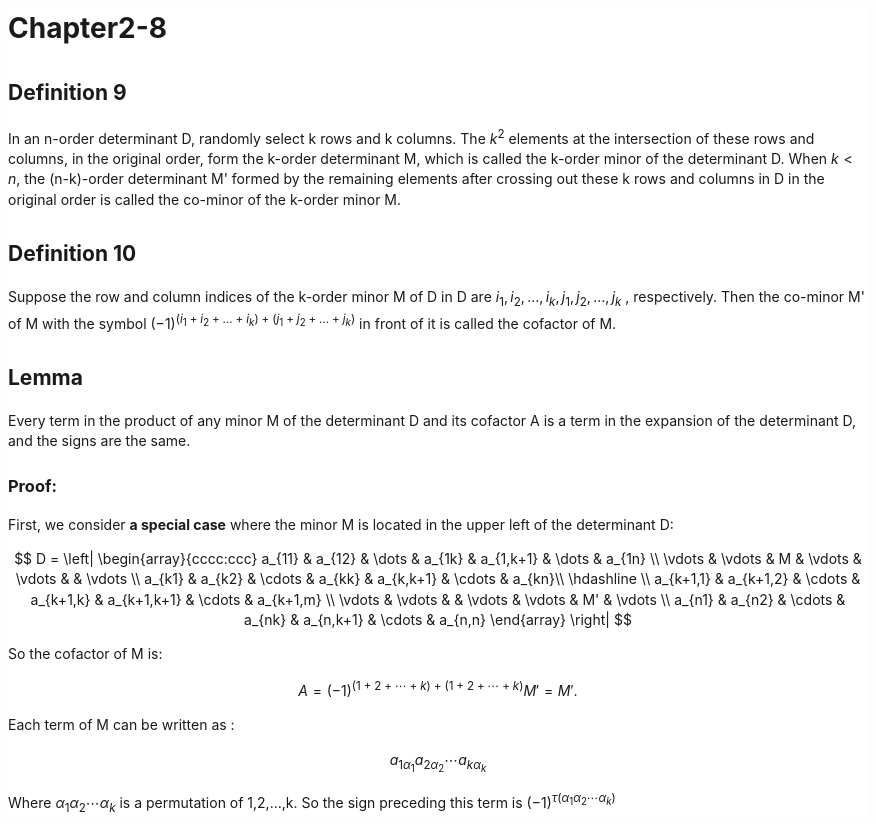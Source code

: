 # Chapter2-8

## Definition 9

In an n-order determinant D, randomly select k rows and k columns. The $k^2$ elements at the intersection of these rows and columns, in the original order, form the k-order determinant M, which is called the k-order minor of the determinant D. When $k<n$, the (n-k)-order determinant M' formed by the remaining elements after crossing out these k rows and columns in D in the original order is called the co-minor of the k-order minor M.

## Definition 10

Suppose the row and column indices of the k-order minor M of D in D are $i_1,i_2,\dots,i_k,j_1,j_2,\dots,j_k$ , respectively. Then the co-minor M' of M with the symbol $(-1)^{(i_1 + i_2 + \dots + i_k) + (j_1 + j_2 + \dots + j_k)}$ in front of it is called the cofactor of M.

## Lemma

Every term in the product of any minor M of the determinant D and its cofactor A is a term in the expansion of the determinant D, and the signs are the same.

### Proof:

First, we consider **a special case** where the minor M is located in the upper left of the determinant D:

$$
D = \left| \begin{array}{cccc:ccc}
a_{11} & a_{12} & \dots & a_{1k} & a_{1,k+1} & \dots & a_{1n} \\ 
\vdots & \vdots & M & \vdots & \vdots & & \vdots \\
a_{k1} & a_{k2} & \cdots & a_{kk}  & a_{k,k+1} & \cdots & a_{kn}\\
\hdashline \\
a_{k+1,1} & a_{k+1,2} & \cdots & a_{k+1,k} & a_{k+1,k+1} & \cdots & a_{k+1,m} \\
\vdots & \vdots & & \vdots & \vdots & M' & \vdots \\
a_{n1} & a_{n2} & \cdots & a_{nk} & a_{n,k+1} & \cdots & a_{n,n}
\end{array} \right|
$$

So the cofactor of M is:

$$
A = (-1)^{ ( 1+2+\cdots + k ) + ( 1+2+\cdots+k )}M'=M'.
$$

Each term of M can be written as :

$$
a_{1\alpha_1}a_{2\alpha_2}\cdots a_{k\alpha_k}
$$

Where $\alpha_1 \alpha_2 \cdots \alpha_k$ is a permutation of 1,2,…,k. So the sign preceding this term is $(-1)^{\tau( \alpha_1\alpha_2\cdots\alpha_k )}$
